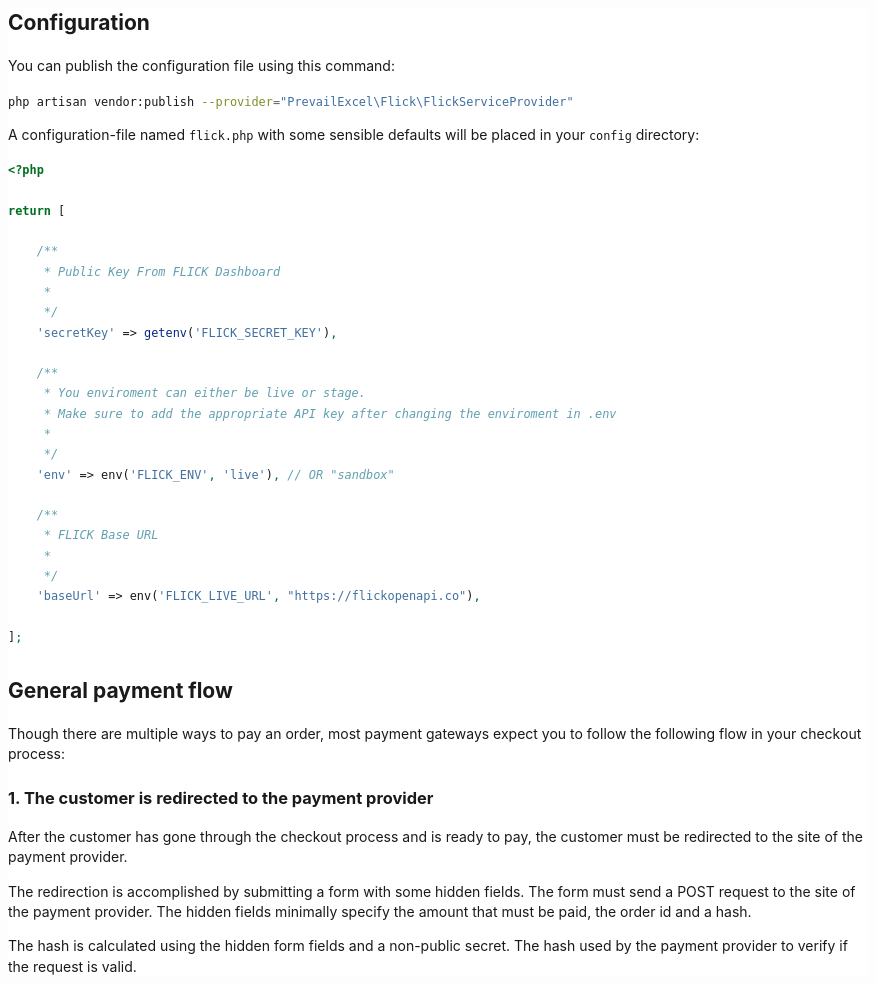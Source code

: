 ## Configuration

You can publish the configuration file using this command:

```bash
php artisan vendor:publish --provider="PrevailExcel\Flick\FlickServiceProvider"
```

A configuration-file named `flick.php` with some sensible defaults will be placed in your `config` directory:

```php
<?php

return [
    
    /**
     * Public Key From FLICK Dashboard
     *
     */
    'secretKey' => getenv('FLICK_SECRET_KEY'),

    /**
     * You enviroment can either be live or stage.
     * Make sure to add the appropriate API key after changing the enviroment in .env
     *
     */
    'env' => env('FLICK_ENV', 'live'), // OR "sandbox"

    /**
     * FLICK Base URL
     *
     */
    'baseUrl' => env('FLICK_LIVE_URL', "https://flickopenapi.co"),

];
```

## General payment flow

Though there are multiple ways to pay an order, most payment gateways expect you to follow the following flow in your checkout process:

### 1. The customer is redirected to the payment provider
After the customer has gone through the checkout process and is ready to pay, the customer must be redirected to the site of the payment provider.

The redirection is accomplished by submitting a form with some hidden fields. The form must send a POST request to the site of the payment provider. The hidden fields minimally specify the amount that must be paid, the order id and a hash.

The hash is calculated using the hidden form fields and a non-public secret. The hash used by the payment provider to verify if the request is valid.
